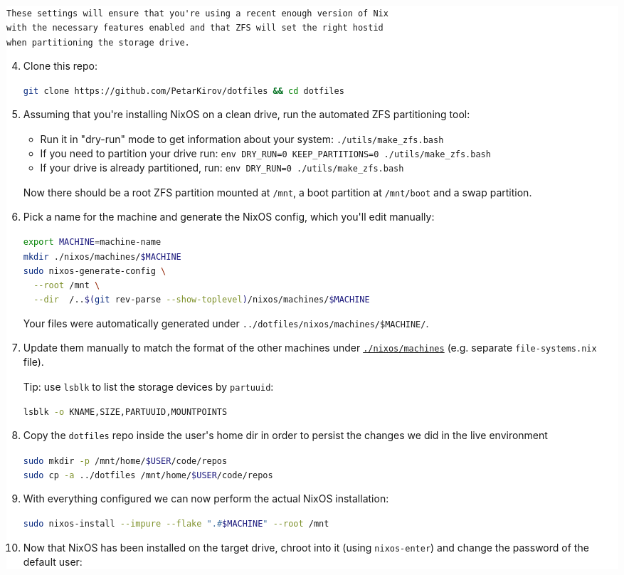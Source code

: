     These settings will ensure that you're using a recent enough version of Nix
    with the necessary features enabled and that ZFS will set the right hostid
    when partitioning the storage drive.

4. Clone this repo:

   ```sh
   git clone https://github.com/PetarKirov/dotfiles && cd dotfiles
   ```

5. Assuming that you're installing NixOS on a clean drive, run the automated ZFS partitioning tool:
   * Run it in "dry-run" mode to get information about your system:
     `./utils/make_zfs.bash`
   * If you need to partition your drive run:
     `env DRY_RUN=0 KEEP_PARTITIONS=0 ./utils/make_zfs.bash`
   * If your drive is already partitioned, run: `env DRY_RUN=0
     ./utils/make_zfs.bash`

   Now there should be a root ZFS partition mounted at `/mnt`, a boot partition
   at `/mnt/boot` and a swap partition.

6. Pick a name for the machine and generate the NixOS config, which you'll edit
   manually:

   ```sh
   export MACHINE=machine-name
   mkdir ./nixos/machines/$MACHINE
   sudo nixos-generate-config \
     --root /mnt \
     --dir  /..$(git rev-parse --show-toplevel)/nixos/machines/$MACHINE
   ```

   Your files were automatically generated under `../dotfiles/nixos/machines/$MACHINE/`.

7. Update them manually to match the format of the other machines under
   [`./nixos/machines`](./nixos/machines) (e.g. separate `file-systems.nix` file).

   Tip: use `lsblk` to list the storage devices by `partuuid`:

   ```sh
   lsblk -o KNAME,SIZE,PARTUUID,MOUNTPOINTS
   ```

8. Copy the `dotfiles` repo inside the user's home dir in order to persist the
   changes we did in the live environment

   ```sh
   sudo mkdir -p /mnt/home/$USER/code/repos
   sudo cp -a ../dotfiles /mnt/home/$USER/code/repos
   ```

9. With everything configured we can now perform the actual NixOS installation:

   ```sh
   sudo nixos-install --impure --flake ".#$MACHINE" --root /mnt
   ```

10. Now that NixOS has been installed on the target drive, chroot into it (using
    `nixos-enter`) and change the password of the default user:
